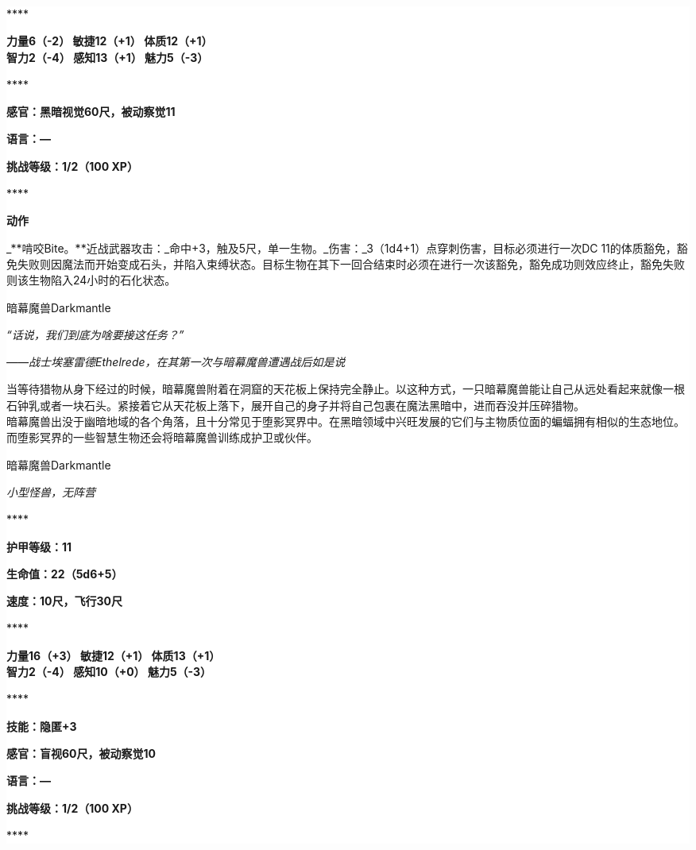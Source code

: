 &#x20;****&#x20;

**力量6（-2）       敏捷12（+1）     体质12（+1）**\
**智力2（-4）       感知13（+1）     魅力5（-3）**

&#x20;****&#x20;

**感官：黑暗视觉60尺，被动察觉11**

**语言：—**

**挑战等级：1/2（100 XP）**

&#x20;****&#x20;

**动作**

&#x20; _**啃咬Bite。**近战武器攻击：_命中+3，触及5尺，单一生物。_伤害：_3（1d4+1）点穿刺伤害，目标必须进行一次DC 11的体质豁免，豁免失败则因魔法而开始变成石头，并陷入束缚状态。目标生物在其下一回合结束时必须在进行一次该豁免，豁免成功则效应终止，豁免失败则该生物陷入24小时的石化状态。

&#x20;

暗幕魔兽Darkmantle

_“话说，我们到底为啥要接这任务？”_

_——战士埃塞雷德Ethelrede，在其第一次与暗幕魔兽遭遇战后如是说_

&#x20;

&#x20;   当等待猎物从身下经过的时候，暗幕魔兽附着在洞窟的天花板上保持完全静止。以这种方式，一只暗幕魔兽能让自己从远处看起来就像一根石钟乳或者一块石头。紧接着它从天花板上落下，展开自己的身子并将自己包裹在魔法黑暗中，进而吞没并压碎猎物。\
&#x20;   暗幕魔兽出没于幽暗地域的各个角落，且十分常见于堕影冥界中。在黑暗领域中兴旺发展的它们与主物质位面的蝙蝠拥有相似的生态地位。而堕影冥界的一些智慧生物还会将暗幕魔兽训练成护卫或伙伴。

&#x20;

暗幕魔兽Darkmantle

_小型怪兽，无阵营_

&#x20;****&#x20;

**护甲等级：11**

**生命值：22（5d6+5）**

**速度：10尺，飞行30尺**

&#x20;****&#x20;

**力量16（+3）     敏捷12（+1）     体质13（+1）**\
**智力2（-4）       感知10（+0）     魅力5（-3）**

&#x20;****&#x20;

**技能：隐匿+3**

**感官：盲视60尺，被动察觉10**

**语言：—**

**挑战等级：1/2（100 XP）**

&#x20;****&#x20;
